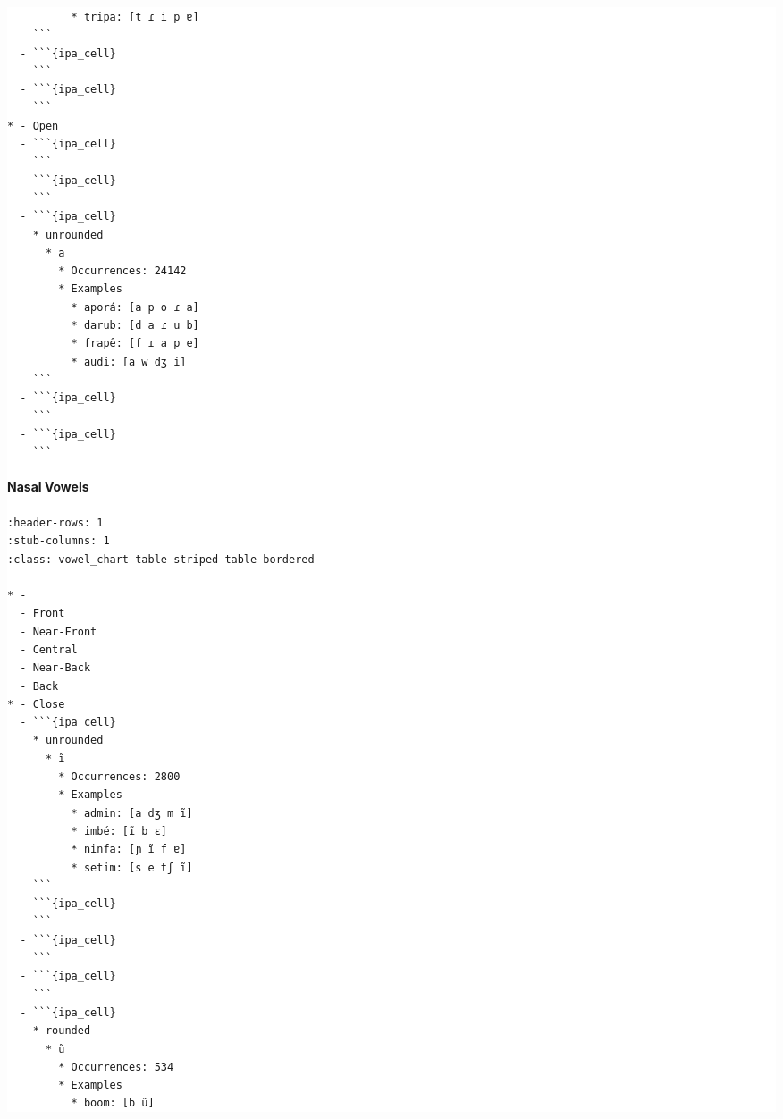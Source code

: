 ``````{list-table}
          * tripa: [t ɾ i p ɐ]
    ```
  - ```{ipa_cell}
    ```
  - ```{ipa_cell}
    ```
* - Open
  - ```{ipa_cell}
    ```
  - ```{ipa_cell}
    ```
  - ```{ipa_cell}
    * unrounded
      * a
        * Occurrences: 24142
        * Examples
          * aporá: [a p o ɾ a]
          * darub: [d a ɾ u b]
          * frapê: [f ɾ a p e]
          * audi: [a w dʒ i]
    ```
  - ```{ipa_cell}
    ```
  - ```{ipa_cell}
    ```
``````


#### Nasal Vowels

``````{list-table}
:header-rows: 1
:stub-columns: 1
:class: vowel_chart table-striped table-bordered

* -
  - Front
  - Near-Front
  - Central
  - Near-Back
  - Back
* - Close
  - ```{ipa_cell}
    * unrounded
      * ĩ
        * Occurrences: 2800
        * Examples
          * admin: [a dʒ m ĩ]
          * imbé: [ĩ b ɛ]
          * ninfa: [ɲ ĩ f ɐ]
          * setim: [s e tʃ ĩ]
    ```
  - ```{ipa_cell}
    ```
  - ```{ipa_cell}
    ```
  - ```{ipa_cell}
    ```
  - ```{ipa_cell}
    * rounded
      * ũ
        * Occurrences: 534
        * Examples
          * boom: [b ũ]
``````